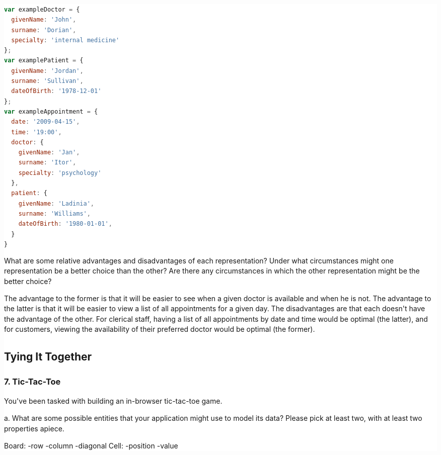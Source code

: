 ```js
var exampleDoctor = {
  givenName: 'John',
  surname: 'Dorian',
  specialty: 'internal medicine'
};
var examplePatient = {
  givenName: 'Jordan',
  surname: 'Sullivan',
  dateOfBirth: '1978-12-01'
};
var exampleAppointment = {
  date: '2009-04-15',
  time: '19:00',
  doctor: {
    givenName: 'Jan',
    surname: 'Itor',
    specialty: 'psychology'
  },
  patient: {
    givenName: 'Ladinia',
    surname: 'Williams',
    dateOfBirth: '1980-01-01',
  }
}
```

What are some relative advantages and disadvantages of each representation?
Under what circumstances might one representation be a better choice than the
other? Are there any circumstances in which the other representation might be
the better choice?

The advantage to the former is that it will be easier to see when a given doctor is available and when he is not.  The advantage to the latter is that it will be easier to view a list of all appointments for a given day. The disadvantages are that each doesn't have the advantage of the other. For clerical staff, having a list of all appointments by date and time would be optimal (the latter), and for customers, viewing the availability of their preferred doctor would be optimal (the former).

## Tying It Together

### 7. Tic-Tac-Toe

You've been tasked with building an in-browser tic-tac-toe game.

a.  What are some possible entities that your application might use to model its
    data? Please pick at least two, with at least two properties apiece.

  Board:
    -row
    -column
    -diagonal
  Cell:
    -position
    -value
